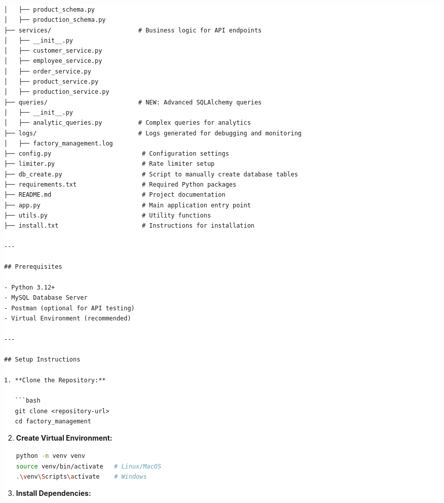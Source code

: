 ```
│   ├── product_schema.py
│   ├── production_schema.py
├── services/                        # Business logic for API endpoints
│   ├── __init__.py
│   ├── customer_service.py
│   ├── employee_service.py
│   ├── order_service.py
│   ├── product_service.py
│   ├── production_service.py
├── queries/                         # NEW: Advanced SQLAlchemy queries
│   ├── __init__.py
│   ├── analytic_queries.py          # Complex queries for analytics
├── logs/                            # Logs generated for debugging and monitoring
│   ├── factory_management.log
├── config.py                         # Configuration settings
├── limiter.py                        # Rate limiter setup
├── db_create.py                      # Script to manually create database tables
├── requirements.txt                  # Required Python packages
├── README.md                         # Project documentation
├── app.py                            # Main application entry point
├── utils.py                          # Utility functions
├── install.txt                       # Instructions for installation

---

## Prerequisites

- Python 3.12+
- MySQL Database Server
- Postman (optional for API testing)
- Virtual Environment (recommended)

---

## Setup Instructions

1. **Clone the Repository:**

   ```bash
   git clone <repository-url>
   cd factory_management
   ```

2. **Create Virtual Environment:**

   ```bash
   python -m venv venv
   source venv/bin/activate   # Linux/MacOS
   .\venv\Scripts\activate    # Windows
   ```

3. **Install Dependencies:**
